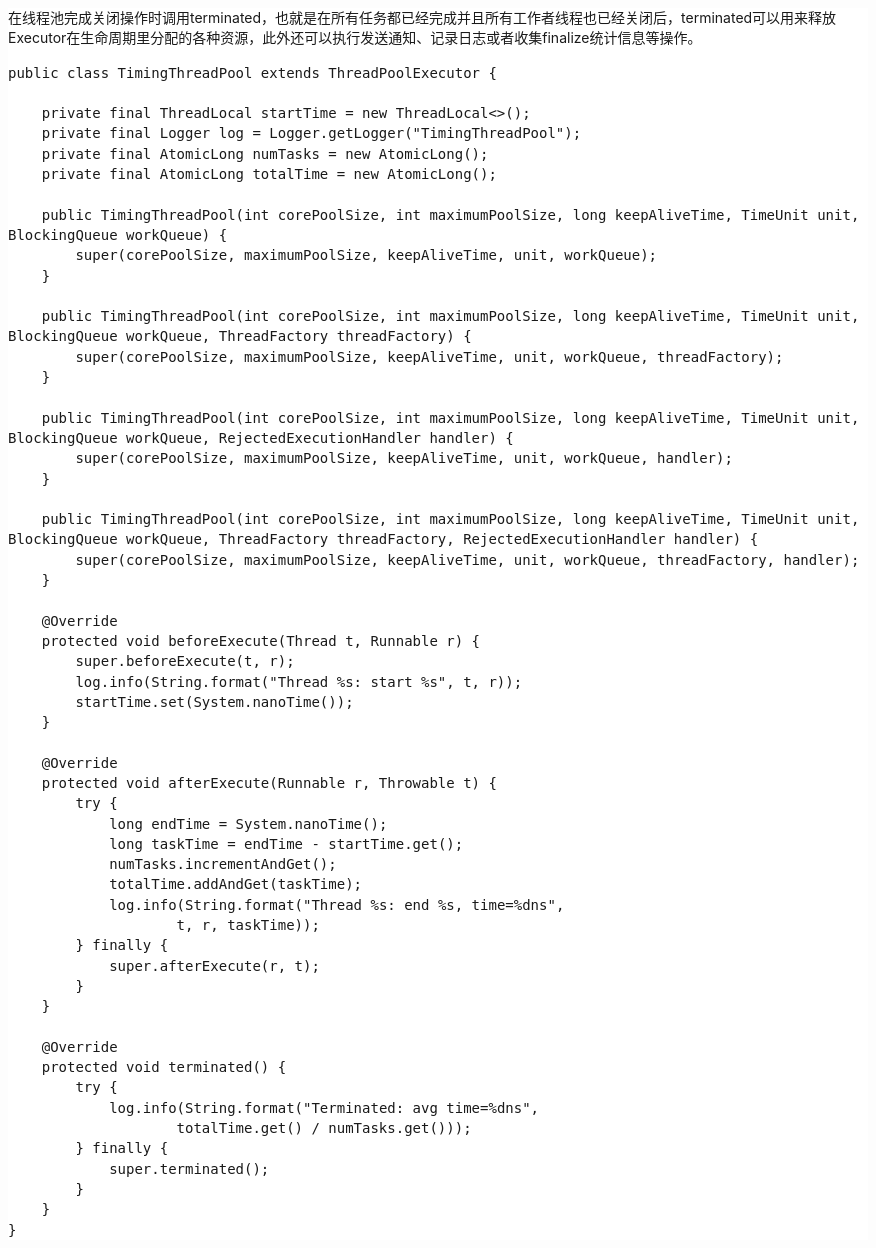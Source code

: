 在线程池完成关闭操作时调用terminated，也就是在所有任务都已经完成并且所有工作者线程也已经关闭后，terminated可以用来释放Executor在生命周期里分配的各种资源，此外还可以执行发送通知、记录日志或者收集finalize统计信息等操作。

<pre>
public class TimingThreadPool extends ThreadPoolExecutor {

    private final ThreadLocal<Long> startTime = new ThreadLocal<>();
    private final Logger log = Logger.getLogger("TimingThreadPool");
    private final AtomicLong numTasks = new AtomicLong();
    private final AtomicLong totalTime = new AtomicLong();

    public TimingThreadPool(int corePoolSize, int maximumPoolSize, long keepAliveTime, TimeUnit unit, BlockingQueue<Runnable> workQueue) {
        super(corePoolSize, maximumPoolSize, keepAliveTime, unit, workQueue);
    }

    public TimingThreadPool(int corePoolSize, int maximumPoolSize, long keepAliveTime, TimeUnit unit, BlockingQueue<Runnable> workQueue, ThreadFactory threadFactory) {
        super(corePoolSize, maximumPoolSize, keepAliveTime, unit, workQueue, threadFactory);
    }

    public TimingThreadPool(int corePoolSize, int maximumPoolSize, long keepAliveTime, TimeUnit unit, BlockingQueue<Runnable> workQueue, RejectedExecutionHandler handler) {
        super(corePoolSize, maximumPoolSize, keepAliveTime, unit, workQueue, handler);
    }

    public TimingThreadPool(int corePoolSize, int maximumPoolSize, long keepAliveTime, TimeUnit unit, BlockingQueue<Runnable> workQueue, ThreadFactory threadFactory, RejectedExecutionHandler handler) {
        super(corePoolSize, maximumPoolSize, keepAliveTime, unit, workQueue, threadFactory, handler);
    }

    @Override
    protected void beforeExecute(Thread t, Runnable r) {
        super.beforeExecute(t, r);
        log.info(String.format("Thread %s: start %s", t, r));
        startTime.set(System.nanoTime());
    }

    @Override
    protected void afterExecute(Runnable r, Throwable t) {
        try {
            long endTime = System.nanoTime();
            long taskTime = endTime - startTime.get();
            numTasks.incrementAndGet();
            totalTime.addAndGet(taskTime);
            log.info(String.format("Thread %s: end %s, time=%dns",
                    t, r, taskTime));
        } finally {
            super.afterExecute(r, t);
        }
    }

    @Override
    protected void terminated() {
        try {
            log.info(String.format("Terminated: avg time=%dns",
                    totalTime.get() / numTasks.get()));
        } finally {
            super.terminated();
        }
    }
}
</pre>
